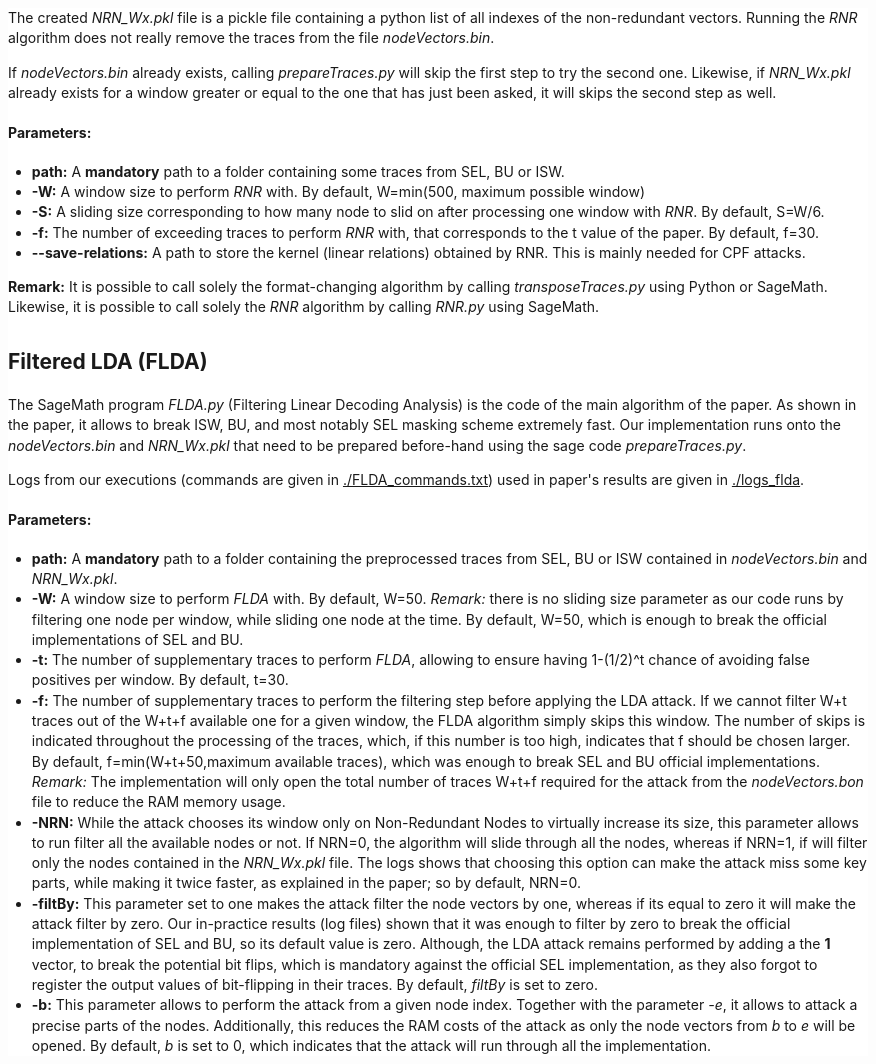 The created *NRN_Wx.pkl* file is a pickle file containing a python list of all indexes of the non-redundant vectors. Running the *RNR* algorithm does not really remove the traces from the file *nodeVectors.bin*.

If *nodeVectors.bin* already exists, calling *prepareTraces.py* will skip the first step to try the second one. Likewise, if *NRN_Wx.pkl* already exists for a window greater or equal to the one that has just been asked, it will skips the second step as well.

#### Parameters:

 * **path:** A **mandatory** path to a folder containing some traces from SEL, BU or ISW.
 * **-W:**   A window size to perform *RNR* with. By default, W=min(500, maximum possible window)
 * **-S:**   A sliding size corresponding to how many node to slid on after processing one window with *RNR*. By default, S=W/6.
 * **-f:**   The number of exceeding traces to perform *RNR* with, that corresponds to the t value of the paper. By default, f=30.
 * **--save-relations:** A path to store the kernel (linear relations) obtained by RNR. This is mainly needed for CPF attacks.

**Remark:** It is possible to call solely the format-changing algorithm by calling *transposeTraces.py* using Python or SageMath. Likewise, it is possible to call solely the *RNR* algorithm by calling *RNR.py* using SageMath.


Filtered LDA (FLDA)
-------------------

The SageMath program *FLDA.py* (Filtering Linear Decoding Analysis) is the code of the main algorithm of the paper. As shown in the paper, it allows to break ISW, BU, and most notably SEL masking scheme extremely fast. Our implementation runs onto the *nodeVectors.bin* and *NRN_Wx.pkl* that need to be prepared before-hand using the sage code *prepareTraces.py*.

Logs from our executions (commands are given in [./FLDA_commands.txt](./FLDA_commands.txt)) used in paper's results are given in [./logs_flda](./logs_flda).

#### Parameters:

 * **path:** A **mandatory** path to a folder containing the preprocessed traces from SEL, BU or ISW contained in *nodeVectors.bin* and *NRN_Wx.pkl*.
 * **-W:**   A window size to perform *FLDA* with. By default, W=50. *Remark:* there is no sliding size parameter as our code runs by filtering one node per window, while sliding one node at the time. By default, W=50, which is enough to break the official implementations of SEL and BU.
 * **-t:**   The number of supplementary traces to perform *FLDA*, allowing to ensure having 1-(1/2)^t chance of avoiding false positives per window. By default, t=30.
 * **-f:**   The number of supplementary traces to perform the filtering step before applying the LDA attack. If we cannot filter W+t traces out of the W+t+f available one for a given window, the FLDA algorithm simply skips this window. The number of skips is indicated throughout the processing of the traces, which, if this number is too high, indicates that f should be chosen larger. By default, f=min(W+t+50,maximum available traces), which was enough to break SEL and BU official implementations. *Remark:* The implementation will only open the total number of traces W+t+f required for the attack from the *nodeVectors.bon* file to reduce the RAM memory usage.
 * **-NRN:** While the attack chooses its window only on Non-Redundant Nodes to virtually increase its size, this parameter allows to run filter all the available nodes or not. If NRN=0, the algorithm will slide through all the nodes, whereas if NRN=1, if will filter only the nodes contained in the *NRN_Wx.pkl* file. The logs shows that choosing this option can make the attack miss some key parts, while making it twice faster, as explained in the paper; so by default, NRN=0.
 * **-filtBy:** This parameter set to one makes the attack filter the node vectors by one, whereas if its equal to zero it will make the attack filter by zero. Our in-practice results (log files) shown that it was enough to filter by zero to break the official implementation of SEL and BU, so its default value is zero. Although, the LDA attack remains performed by adding a the **1** vector, to break the potential bit flips, which is mandatory against the official SEL implementation, as they also forgot to register the output values of bit-flipping in their traces. By default, *filtBy* is set to zero.
 * **-b:**   This parameter allows to perform the attack from a given node index. Together with the parameter *-e*, it allows to attack a precise parts of the nodes. Additionally, this reduces the RAM costs of the attack as only the node vectors from *b* to *e* will be opened. By default, *b* is set to 0, which indicates that the attack will run through all the implementation.